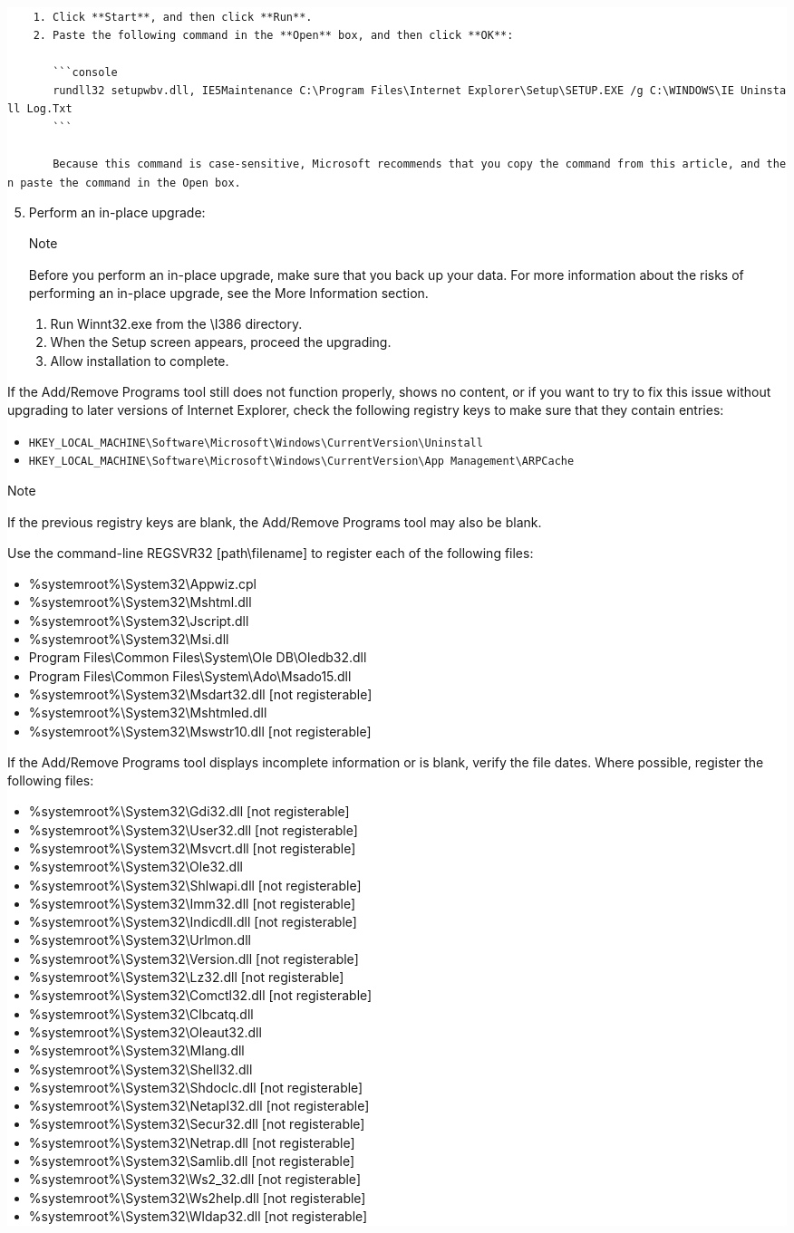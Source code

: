         1. Click **Start**, and then click **Run**.
        2. Paste the following command in the **Open** box, and then click **OK**:

           ```console
           rundll32 setupwbv.dll, IE5Maintenance C:\Program Files\Internet Explorer\Setup\SETUP.EXE /g C:\WINDOWS\IE Uninstall Log.Txt
           ```

           Because this command is case-sensitive, Microsoft recommends that you copy the command from this article, and then paste the command in the Open box.
5. Perform an in-place upgrade:

    > [!NOTE]
    > Before you perform an in-place upgrade, make sure that you back up your data. For more information about the risks of performing an in-place upgrade, see the More Information section.

    1. Run Winnt32.exe from the \I386 directory.
    2. When the Setup screen appears, proceed the upgrading.
    3. Allow installation to complete.

If the Add/Remove Programs tool still does not function properly, shows no content, or if you want to try to fix this issue without upgrading to later versions of Internet Explorer, check the following registry keys to make sure that they contain entries:

- `HKEY_LOCAL_MACHINE\Software\Microsoft\Windows\CurrentVersion\Uninstall`
- `HKEY_LOCAL_MACHINE\Software\Microsoft\Windows\CurrentVersion\App Management\ARPCache`

> [!NOTE]
> If the previous registry keys are blank, the Add/Remove Programs tool may also be blank.

Use the command-line REGSVR32 [path\filename] to register each of the following files:

- %systemroot%\System32\Appwiz.cpl
- %systemroot%\System32\Mshtml.dll
- %systemroot%\System32\Jscript.dll
- %systemroot%\System32\Msi.dll
- Program Files\Common Files\System\Ole DB\Oledb32.dll
- Program Files\Common Files\System\Ado\Msado15.dll
- %systemroot%\System32\Msdart32.dll [not registerable]
- %systemroot%\System32\Mshtmled.dll
- %systemroot%\System32\Mswstr10.dll [not registerable]

If the Add/Remove Programs tool displays incomplete information or is blank, verify the file dates. Where possible, register the following files:

- %systemroot%\System32\Gdi32.dll [not registerable]
- %systemroot%\System32\User32.dll [not registerable]
- %systemroot%\System32\Msvcrt.dll [not registerable]
- %systemroot%\System32\Ole32.dll
- %systemroot%\System32\Shlwapi.dll [not registerable]
- %systemroot%\System32\Imm32.dll [not registerable]
- %systemroot%\System32\Indicdll.dll [not registerable]
- %systemroot%\System32\Urlmon.dll
- %systemroot%\System32\Version.dll [not registerable]
- %systemroot%\System32\Lz32.dll [not registerable]
- %systemroot%\System32\Comctl32.dll [not registerable]
- %systemroot%\System32\Clbcatq.dll
- %systemroot%\System32\Oleaut32.dll
- %systemroot%\System32\Mlang.dll
- %systemroot%\System32\Shell32.dll
- %systemroot%\System32\Shdoclc.dll [not registerable]
- %systemroot%\System32\NetapI32.dll [not registerable]
- %systemroot%\System32\Secur32.dll [not registerable]
- %systemroot%\System32\Netrap.dll [not registerable]
- %systemroot%\System32\Samlib.dll [not registerable]
- %systemroot%\System32\Ws2_32.dll [not registerable]
- %systemroot%\System32\Ws2help.dll [not registerable]
- %systemroot%\System32\Wldap32.dll [not registerable]